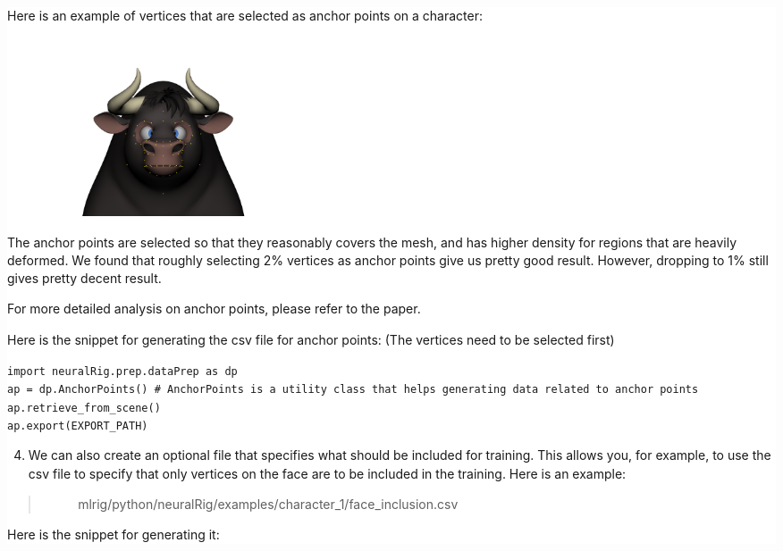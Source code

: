 Here is an example of vertices that are selected as anchor points on a character:

<p float="center">
<img src="images/use_anchor_points.png" height="200px">
</p>

The anchor points are selected so that they reasonably covers the mesh, and has higher density for regions that are heavily deformed. We found that roughly selecting 2% vertices as anchor points give us pretty good result. However, dropping to 1% still gives pretty decent result. 

For more detailed analysis on anchor points, please refer to the paper.

Here is the snippet for generating the csv file for anchor points: (The vertices need to be selected first)
```
import neuralRig.prep.dataPrep as dp
ap = dp.AnchorPoints() # AnchorPoints is a utility class that helps generating data related to anchor points
ap.retrieve_from_scene()
ap.export(EXPORT_PATH)
```

4. We can also create an optional file that specifies what should be included for training. This allows you, for example, to use the csv file to specify that only vertices on the face are to be included in the training. Here is an example:

>          mlrig/python/neuralRig/examples/character_1/face_inclusion.csv

Here is the snippet for generating it:
